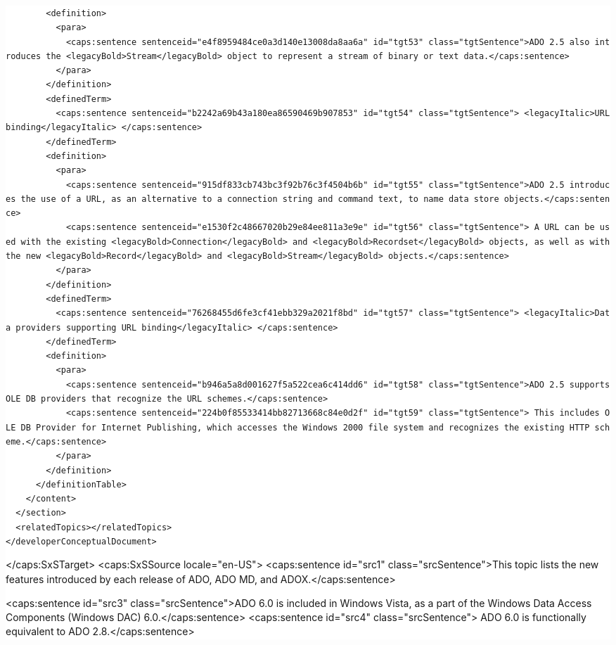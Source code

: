             <definition>
              <para>
                <caps:sentence sentenceid="e4f8959484ce0a3d140e13008da8aa6a" id="tgt53" class="tgtSentence">ADO 2.5 also introduces the <legacyBold>Stream</legacyBold> object to represent a stream of binary or text data.</caps:sentence>
              </para>
            </definition>
            <definedTerm>
              <caps:sentence sentenceid="b2242a69b43a180ea86590469b907853" id="tgt54" class="tgtSentence"> <legacyItalic>URL binding</legacyItalic> </caps:sentence>
            </definedTerm>
            <definition>
              <para>
                <caps:sentence sentenceid="915df833cb743bc3f92b76c3f4504b6b" id="tgt55" class="tgtSentence">ADO 2.5 introduces the use of a URL, as an alternative to a connection string and command text, to name data store objects.</caps:sentence>
                <caps:sentence sentenceid="e1530f2c48667020b29e84ee811a3e9e" id="tgt56" class="tgtSentence"> A URL can be used with the existing <legacyBold>Connection</legacyBold> and <legacyBold>Recordset</legacyBold> objects, as well as with the new <legacyBold>Record</legacyBold> and <legacyBold>Stream</legacyBold> objects.</caps:sentence>
              </para>
            </definition>
            <definedTerm>
              <caps:sentence sentenceid="76268455d6fe3cf41ebb329a2021f8bd" id="tgt57" class="tgtSentence"> <legacyItalic>Data providers supporting URL binding</legacyItalic> </caps:sentence>
            </definedTerm>
            <definition>
              <para>
                <caps:sentence sentenceid="b946a5a8d001627f5a522cea6c414dd6" id="tgt58" class="tgtSentence">ADO 2.5 supports OLE DB providers that recognize the URL schemes.</caps:sentence>
                <caps:sentence sentenceid="224b0f85533414bb82713668c84e0d2f" id="tgt59" class="tgtSentence"> This includes OLE DB Provider for Internet Publishing, which accesses the Windows 2000 file system and recognizes the existing HTTP scheme.</caps:sentence>
              </para>
            </definition>
          </definitionTable>
        </content>
      </section>
      <relatedTopics></relatedTopics>
    </developerConceptualDocument>
  </caps:SxSTarget>
  <caps:SxSSource locale="en-US">
    <developerConceptualDocument xsi:schemaLocation="http://ddue.schemas.microsoft.com/authoring/2003/5 http://dduestorage.blob.core.windows.net/ddueschema/developer.xsd" xmlns="http://ddue.schemas.microsoft.com/authoring/2003/5" xmlns:xlink="http://www.w3.org/1999/xlink" xmlns:xsi="http://www.w3.org/2001/XMLSchema-instance">
      <introduction>
        <para>
          <caps:sentence id="src1" class="srcSentence">This topic lists the new features introduced by each release of ADO, ADO MD, and ADOX.</caps:sentence>
        </para>
      </introduction>
      <section>
        <title>
          <caps:sentence id="src2" class="srcSentence">ADO 6.0</caps:sentence>
        </title>
        <content>
          <para>
            <caps:sentence id="src3" class="srcSentence">ADO 6.0 is included in Windows Vista, as a part of the Windows Data Access Components (Windows DAC) 6.0.</caps:sentence>
            <caps:sentence id="src4" class="srcSentence"> ADO 6.0 is functionally equivalent to ADO 2.8.</caps:sentence>
          </para>
        </content>
